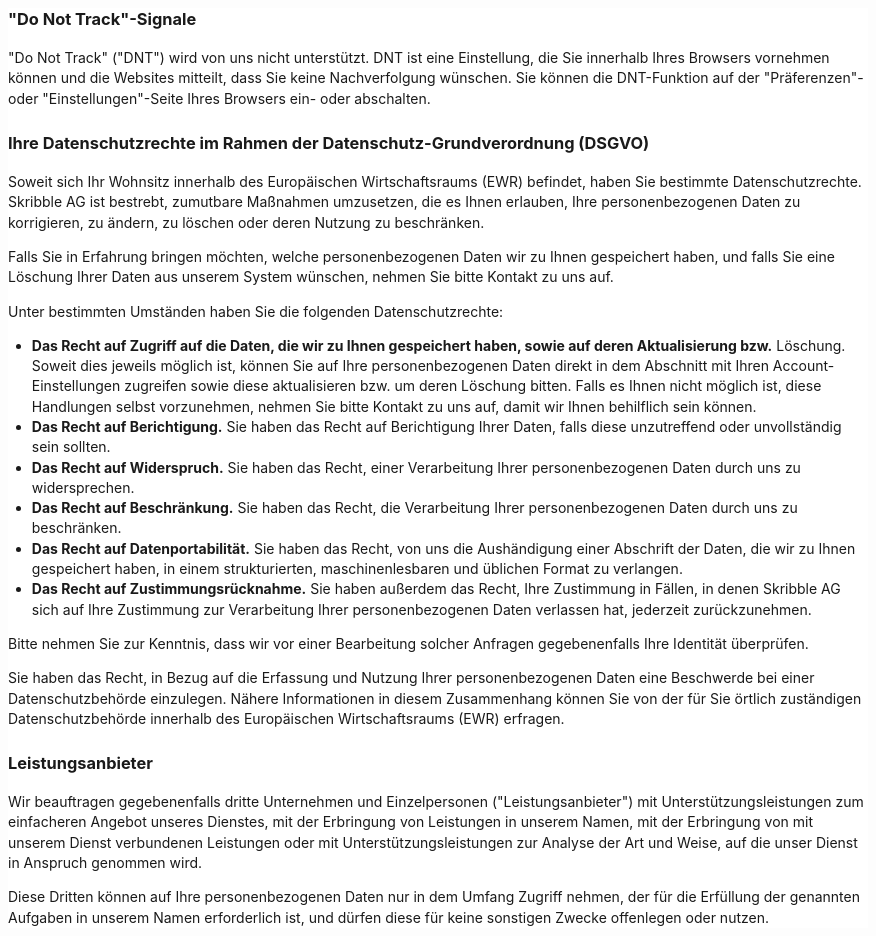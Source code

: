 ### "Do Not Track"-Signale
"Do Not Track" ("DNT") wird von uns nicht unterstützt. DNT ist eine Einstellung, die Sie innerhalb Ihres Browsers vornehmen können und die Websites mitteilt, dass Sie keine Nachverfolgung wünschen. Sie können die DNT-Funktion auf der "Präferenzen"- oder "Einstellungen"-Seite Ihres Browsers ein- oder abschalten.

### Ihre Datenschutzrechte im Rahmen der Datenschutz-Grundverordnung (DSGVO)
Soweit sich Ihr Wohnsitz innerhalb des Europäischen Wirtschaftsraums (EWR) befindet, haben Sie bestimmte Datenschutzrechte. Skribble AG ist bestrebt, zumutbare Maßnahmen umzusetzen, die es Ihnen erlauben, Ihre personenbezogenen Daten zu korrigieren, zu ändern, zu löschen oder deren Nutzung zu beschränken.

Falls Sie in Erfahrung bringen möchten, welche personenbezogenen Daten wir zu Ihnen gespeichert haben, und falls Sie eine Löschung Ihrer Daten aus unserem System wünschen, nehmen Sie bitte Kontakt zu uns auf.

Unter bestimmten Umständen haben Sie die folgenden Datenschutzrechte:

-	**Das Recht auf Zugriff auf die Daten, die wir zu Ihnen gespeichert haben, sowie auf deren Aktualisierung bzw.** Löschung. Soweit dies jeweils möglich ist, können Sie auf Ihre personenbezogenen Daten direkt in dem Abschnitt mit Ihren Account-Einstellungen zugreifen sowie diese aktualisieren bzw. um deren Löschung bitten. Falls es Ihnen nicht möglich ist, diese Handlungen selbst vorzunehmen, nehmen Sie bitte Kontakt zu uns auf, damit wir Ihnen behilflich sein können.
-	**Das Recht auf Berichtigung.** Sie haben das Recht auf Berichtigung Ihrer Daten, falls diese unzutreffend oder unvollständig sein sollten.
-	**Das Recht auf Widerspruch.** Sie haben das Recht, einer Verarbeitung Ihrer personenbezogenen Daten durch uns zu widersprechen.
-	**Das Recht auf Beschränkung.** Sie haben das Recht, die Verarbeitung Ihrer personenbezogenen Daten durch uns zu beschränken.
-	**Das Recht auf Datenportabilität.** Sie haben das Recht, von uns die Aushändigung einer Abschrift der Daten, die wir zu Ihnen gespeichert haben, in einem strukturierten, maschinenlesbaren und üblichen Format zu verlangen.
-	**Das Recht auf Zustimmungsrücknahme.** Sie haben außerdem das Recht, Ihre Zustimmung in Fällen, in denen Skribble AG sich auf Ihre Zustimmung zur Verarbeitung Ihrer personenbezogenen Daten verlassen hat, jederzeit zurückzunehmen.

Bitte nehmen Sie zur Kenntnis, dass wir vor einer Bearbeitung solcher Anfragen gegebenenfalls Ihre Identität überprüfen.

Sie haben das Recht, in Bezug auf die Erfassung und Nutzung Ihrer personenbezogenen Daten eine Beschwerde bei einer Datenschutzbehörde einzulegen. Nähere Informationen in diesem Zusammenhang können Sie von der für Sie örtlich zuständigen Datenschutzbehörde innerhalb des Europäischen Wirtschaftsraums (EWR) erfragen.

### Leistungsanbieter
Wir beauftragen gegebenenfalls dritte Unternehmen und Einzelpersonen ("Leistungsanbieter") mit Unterstützungsleistungen zum einfacheren Angebot unseres Dienstes, mit der Erbringung von Leistungen in unserem Namen, mit der Erbringung von mit unserem Dienst verbundenen Leistungen oder mit Unterstützungsleistungen zur Analyse der Art und Weise, auf die unser Dienst in Anspruch genommen wird.

Diese Dritten können auf Ihre personenbezogenen Daten nur in dem Umfang Zugriff nehmen, der für die Erfüllung der genannten Aufgaben in unserem Namen erforderlich ist, und dürfen diese für keine sonstigen Zwecke offenlegen oder nutzen.
